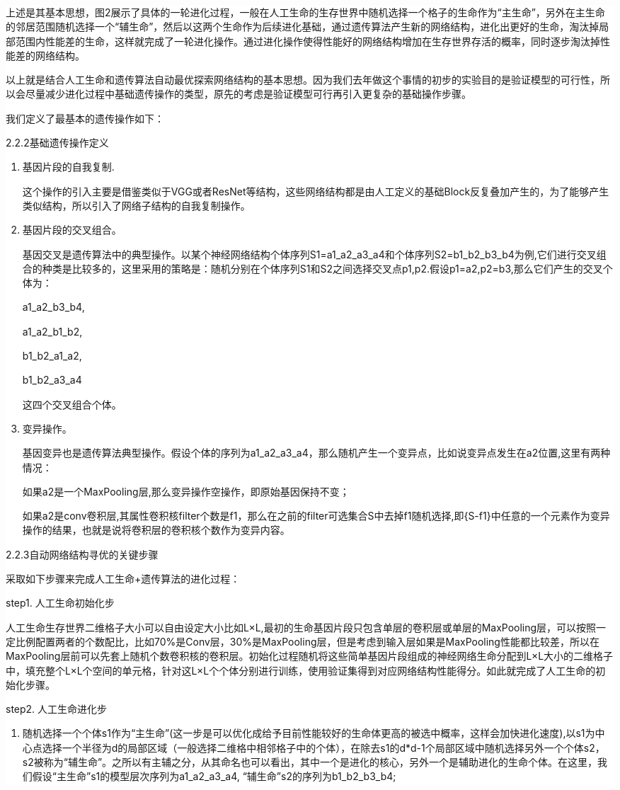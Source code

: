 
   上述是其基本思想，图2展示了具体的一轮进化过程，一般在人工生命的生存世界中随机选择一个格子的生命作为“主生命”，另外在主生命的邻居范围随机选择一个“辅生命”，然后以这两个生命作为后续进化基础，通过遗传算法产生新的网络结构，进化出更好的生命，淘汰掉局部范围内性能差的生命，这样就完成了一轮进化操作。通过进化操作使得性能好的网络结构增加在生存世界存活的概率，同时逐步淘汰掉性能差的网络结构。

以上就是结合人工生命和遗传算法自动最优探索网络结构的基本思想。因为我们去年做这个事情的初步的实验目的是验证模型的可行性，所以会尽量减少进化过程中基础遗传操作的类型，原先的考虑是验证模型可行再引入更复杂的基础操作步骤。



我们定义了最基本的遗传操作如下：



2.2.2基础遗传操作定义



  1. 基因片段的自我复制.

      这个操作的引入主要是借鉴类似于VGG或者ResNet等结构，这些网络结构都是由人工定义的基础Block反复叠加产生的，为了能够产生类似结构，所以引入了网络子结构的自我复制操作。



  2. 基因片段的交叉组合。

      基因交叉是遗传算法中的典型操作。以某个神经网络结构个体序列S1=a1_a2_a3_a4和个体序列S2=b1_b2_b3_b4为例,它们进行交叉组合的种类是比较多的，这里采用的策略是：随机分别在个体序列S1和S2之间选择交叉点p1,p2.假设p1=a2,p2=b3,那么它们产生的交叉个体为：

       a1_a2_b3_b4,

        a1_a2_b1_b2,

       b1_b2_a1_a2,

       b1_b2_a3_a4

       这四个交叉组合个体。



  3. 变异操作。

     基因变异也是遗传算法典型操作。假设个体的序列为a1_a2_a3_a4，那么随机产生一个变异点，比如说变异点发生在a2位置,这里有两种情况：

      如果a2是一个MaxPooling层,那么变异操作空操作，即原始基因保持不变；

      如果a2是conv卷积层,其属性卷积核filter个数是f1，那么在之前的filter可选集合S中去掉f1随机选择,即{S-f1}中任意的一个元素作为变异操作的结果，也就是说将卷积层的卷积核个数作为变异内容。



2.2.3自动网络结构寻优的关键步骤



采取如下步骤来完成人工生命+遗传算法的进化过程：



step1. 人工生命初始化步

人工生命生存世界二维格子大小可以自由设定大小比如L×L,最初的生命基因片段只包含单层的卷积层或单层的MaxPooling层，可以按照一定比例配置两者的个数配比，比如70%是Conv层，30%是MaxPooling层，但是考虑到输入层如果是MaxPooling性能都比较差，所以在MaxPooling层前可以先套上随机个数卷积核的卷积层。初始化过程随机将这些简单基因片段组成的神经网络生命分配到L×L大小的二维格子中，填充整个L×L个空间的单元格，针对这L×L个个体分别进行训练，使用验证集得到对应网络结构性能得分。如此就完成了人工生命的初始化步骤。



step2. 人工生命进化步

  1. 随机选择一个个体s1作为“主生命”(这一步是可以优化成给予目前性能较好的生命体更高的被选中概率，这样会加快进化速度),以s1为中心点选择一个半径为d的局部区域（一般选择二维格中相邻格子中的个体），在除去s1的d*d-1个局部区域中随机选择另外一个个体s2，s2被称为“辅生命”。之所以有主辅之分，从其命名也可以看出，其中一个是进化的核心，另外一个是辅助进化的生命个体。在这里，我们假设“主生命”s1的模型层次序列为a1_a2_a3_a4, “辅生命”s2的序列为b1_b2_b3_b4;
